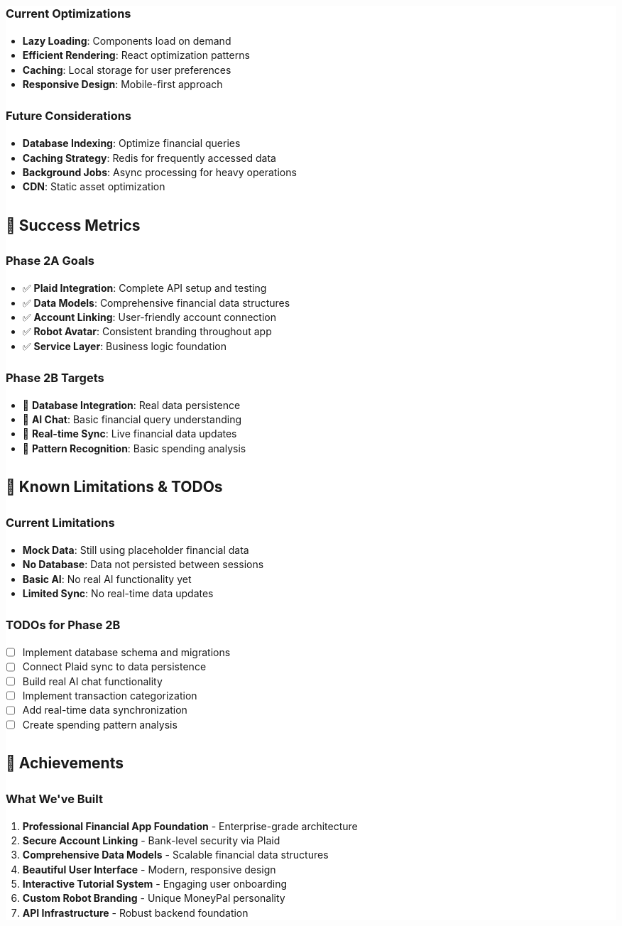 ### **Current Optimizations**
- **Lazy Loading**: Components load on demand
- **Efficient Rendering**: React optimization patterns
- **Caching**: Local storage for user preferences
- **Responsive Design**: Mobile-first approach

### **Future Considerations**
- **Database Indexing**: Optimize financial queries
- **Caching Strategy**: Redis for frequently accessed data
- **Background Jobs**: Async processing for heavy operations
- **CDN**: Static asset optimization

## 🎯 **Success Metrics**

### **Phase 2A Goals**
- ✅ **Plaid Integration**: Complete API setup and testing
- ✅ **Data Models**: Comprehensive financial data structures
- ✅ **Account Linking**: User-friendly account connection
- ✅ **Robot Avatar**: Consistent branding throughout app
- ✅ **Service Layer**: Business logic foundation

### **Phase 2B Targets**
- 🎯 **Database Integration**: Real data persistence
- 🎯 **AI Chat**: Basic financial query understanding
- 🎯 **Real-time Sync**: Live financial data updates
- 🎯 **Pattern Recognition**: Basic spending analysis

## 🚧 **Known Limitations & TODOs**

### **Current Limitations**
- **Mock Data**: Still using placeholder financial data
- **No Database**: Data not persisted between sessions
- **Basic AI**: No real AI functionality yet
- **Limited Sync**: No real-time data updates

### **TODOs for Phase 2B**
- [ ] Implement database schema and migrations
- [ ] Connect Plaid sync to data persistence
- [ ] Build real AI chat functionality
- [ ] Implement transaction categorization
- [ ] Add real-time data synchronization
- [ ] Create spending pattern analysis

## 🎉 **Achievements**

### **What We've Built**
1. **Professional Financial App Foundation** - Enterprise-grade architecture
2. **Secure Account Linking** - Bank-level security via Plaid
3. **Comprehensive Data Models** - Scalable financial data structures
4. **Beautiful User Interface** - Modern, responsive design
5. **Interactive Tutorial System** - Engaging user onboarding
6. **Custom Robot Branding** - Unique MoneyPal personality
7. **API Infrastructure** - Robust backend foundation

